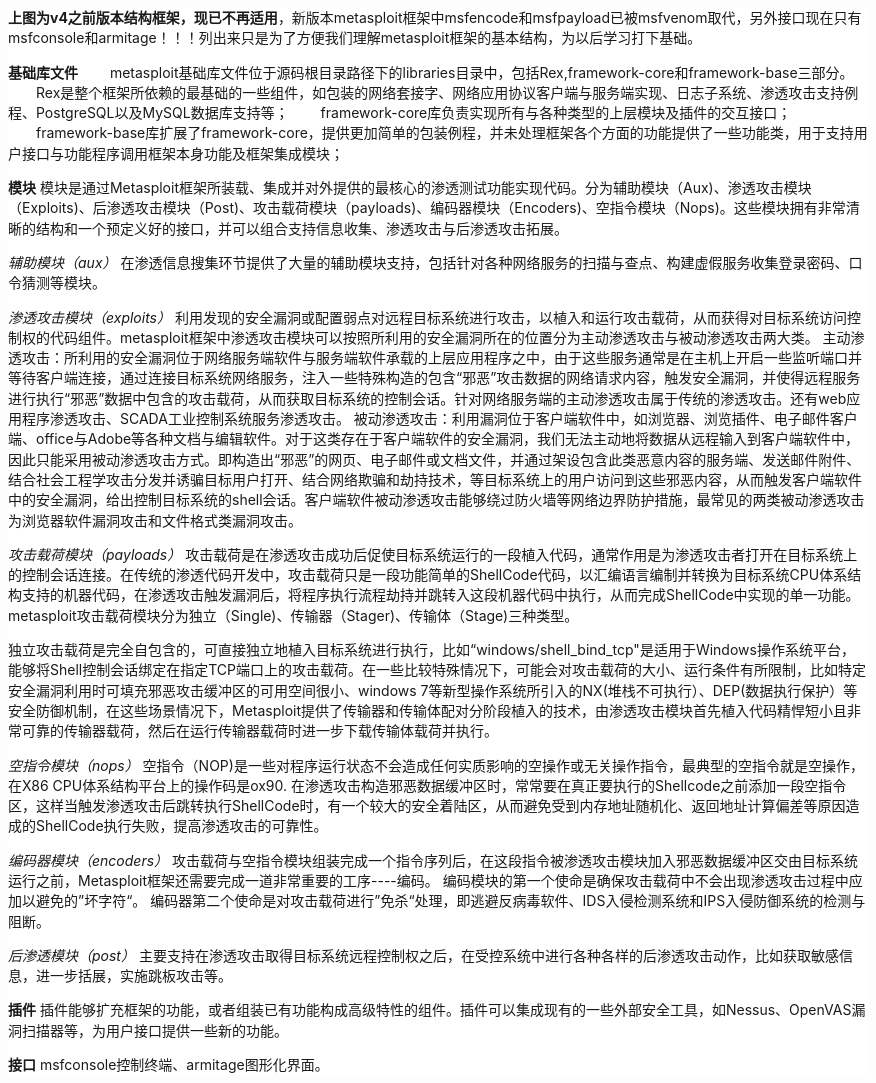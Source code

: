 **上图为v4之前版本结构框架，现已不再适用**，新版本metasploit框架中msfencode和msfpayload已被msfvenom取代，另外接口现在只有msfconsole和armitage！！！列出来只是为了方便我们理解metasploit框架的基本结构，为以后学习打下基础。

**基础库文件**
　　metasploit基础库文件位于源码根目录路径下的libraries目录中，包括Rex,framework-core和framework-base三部分。
　　Rex是整个框架所依赖的最基础的一些组件，如包装的网络套接字、网络应用协议客户端与服务端实现、日志子系统、渗透攻击支持例程、PostgreSQL以及MySQL数据库支持等；
　　framework-core库负责实现所有与各种类型的上层模块及插件的交互接口；
　　framework-base库扩展了framework-core，提供更加简单的包装例程，并未处理框架各个方面的功能提供了一些功能类，用于支持用户接口与功能程序调用框架本身功能及框架集成模块；

**模块**
模块是通过Metasploit框架所装载、集成并对外提供的最核心的渗透测试功能实现代码。分为辅助模块（Aux)、渗透攻击模块（Exploits)、后渗透攻击模块（Post)、攻击载荷模块（payloads)、编码器模块（Encoders)、空指令模块（Nops)。这些模块拥有非常清晰的结构和一个预定义好的接口，并可以组合支持信息收集、渗透攻击与后渗透攻击拓展。

*辅助模块（aux）*
在渗透信息搜集环节提供了大量的辅助模块支持，包括针对各种网络服务的扫描与查点、构建虚假服务收集登录密码、口令猜测等模块。

*渗透攻击模块（exploits）*
利用发现的安全漏洞或配置弱点对远程目标系统进行攻击，以植入和运行攻击载荷，从而获得对目标系统访问控制权的代码组件。metasploit框架中渗透攻击模块可以按照所利用的安全漏洞所在的位置分为主动渗透攻击与被动渗透攻击两大类。
主动渗透攻击：所利用的安全漏洞位于网络服务端软件与服务端软件承载的上层应用程序之中，由于这些服务通常是在主机上开启一些监听端口并等待客户端连接，通过连接目标系统网络服务，注入一些特殊构造的包含“邪恶”攻击数据的网络请求内容，触发安全漏洞，并使得远程服务进行执行“邪恶”数据中包含的攻击载荷，从而获取目标系统的控制会话。针对网络服务端的主动渗透攻击属于传统的渗透攻击。还有web应用程序渗透攻击、SCADA工业控制系统服务渗透攻击。
被动渗透攻击：利用漏洞位于客户端软件中，如浏览器、浏览插件、电子邮件客户端、office与Adobe等各种文档与编辑软件。对于这类存在于客户端软件的安全漏洞，我们无法主动地将数据从远程输入到客户端软件中，因此只能采用被动渗透攻击方式。即构造出“邪恶”的网页、电子邮件或文档文件，并通过架设包含此类恶意内容的服务端、发送邮件附件、结合社会工程学攻击分发并诱骗目标用户打开、结合网络欺骗和劫持技术，等目标系统上的用户访问到这些邪恶内容，从而触发客户端软件中的安全漏洞，给出控制目标系统的shell会话。客户端软件被动渗透攻击能够绕过防火墙等网络边界防护措施，最常见的两类被动渗透攻击为浏览器软件漏洞攻击和文件格式类漏洞攻击。

*攻击载荷模块（payloads）*
攻击载荷是在渗透攻击成功后促使目标系统运行的一段植入代码，通常作用是为渗透攻击者打开在目标系统上的控制会话连接。在传统的渗透代码开发中，攻击载荷只是一段功能简单的ShellCode代码，以汇编语言编制并转换为目标系统CPU体系结构支持的机器代码，在渗透攻击触发漏洞后，将程序执行流程劫持并跳转入这段机器代码中执行，从而完成ShellCode中实现的单一功能。
metasploit攻击载荷模块分为独立（Single)、传输器（Stager)、传输体（Stage)三种类型。

独立攻击载荷是完全自包含的，可直接独立地植入目标系统进行执行，比如“windows/shell_bind_tcp"是适用于Windows操作系统平台，能够将Shell控制会话绑定在指定TCP端口上的攻击载荷。在一些比较特殊情况下，可能会对攻击载荷的大小、运行条件有所限制，比如特定安全漏洞利用时可填充邪恶攻击缓冲区的可用空间很小、windows 7等新型操作系统所引入的NX(堆栈不可执行）、DEP(数据执行保护）等安全防御机制，在这些场景情况下，Metasploit提供了传输器和传输体配对分阶段植入的技术，由渗透攻击模块首先植入代码精悍短小且非常可靠的传输器载荷，然后在运行传输器载荷时进一步下载传输体载荷并执行。

*空指令模块（nops）*
空指令（NOP)是一些对程序运行状态不会造成任何实质影响的空操作或无关操作指令，最典型的空指令就是空操作，在X86 CPU体系结构平台上的操作码是ox90.
在渗透攻击构造邪恶数据缓冲区时，常常要在真正要执行的Shellcode之前添加一段空指令区，这样当触发渗透攻击后跳转执行ShellCode时，有一个较大的安全着陆区，从而避免受到内存地址随机化、返回地址计算偏差等原因造成的ShellCode执行失败，提高渗透攻击的可靠性。

*编码器模块（encoders）*
攻击载荷与空指令模块组装完成一个指令序列后，在这段指令被渗透攻击模块加入邪恶数据缓冲区交由目标系统运行之前，Metasploit框架还需要完成一道非常重要的工序----编码。
编码模块的第一个使命是确保攻击载荷中不会出现渗透攻击过程中应加以避免的”坏字符“。
编码器第二个使命是对攻击载荷进行”免杀“处理，即逃避反病毒软件、IDS入侵检测系统和IPS入侵防御系统的检测与阻断。

*后渗透模块（post）*
主要支持在渗透攻击取得目标系统远程控制权之后，在受控系统中进行各种各样的后渗透攻击动作，比如获取敏感信息，进一步括展，实施跳板攻击等。

**插件**
插件能够扩充框架的功能，或者组装已有功能构成高级特性的组件。插件可以集成现有的一些外部安全工具，如Nessus、OpenVAS漏洞扫描器等，为用户接口提供一些新的功能。

**接口**
msfconsole控制终端、armitage图形化界面。
